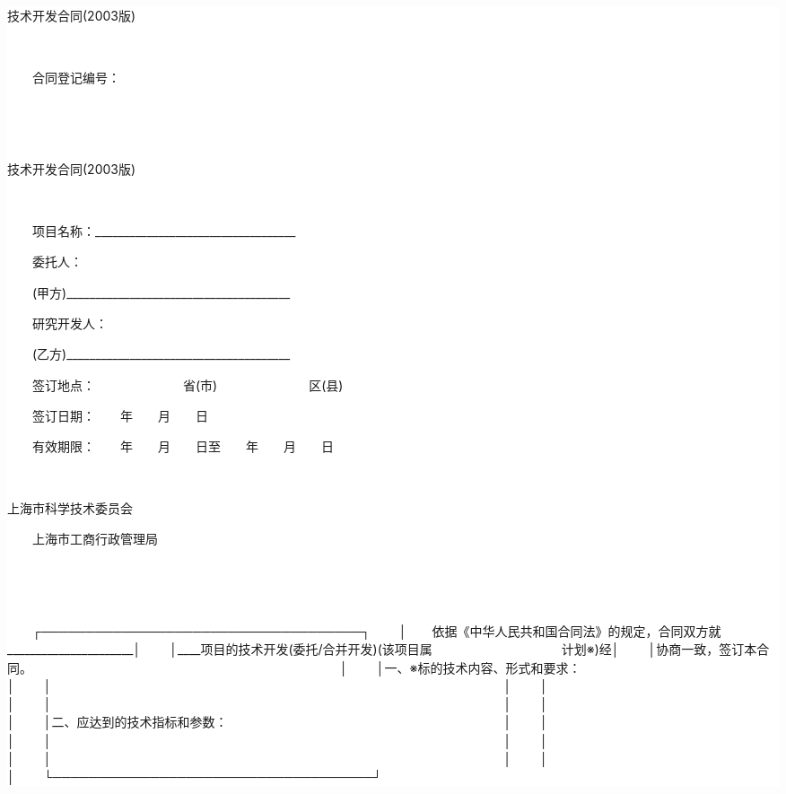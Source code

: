



技术开发合同(2003版)



 

　　

　　合同登记编号： 

　　

　　


 技术开发合同(2003版)
 
　　



　　项目名称：___________________________________

　　委托人：

　　(甲方)_______________________________________

　　研究开发人：

　　(乙方)_______________________________________

　　签订地点：　　　　　　　省(市)　　　　　　　 区(县)

　　签订日期：　　年　　月　　日

　　有效期限：　　年　　月　　日至　　年　　月　　日

　　


 上海市科学技术委员会
 
　　上海市工商行政管理局
 
　　



　　


　　┌────────────────────────────────────┐
　　│　　依据《中华人民共和国合同法》的规定，合同双方就______________________│
　　│____项目的技术开发(委托/合并开发)(该项目属　　　　　　　　　　 计划※)经│
　　│协商一致，签订本合同。　　　　　　　　　　　　　　　　　　　　　　　　　│
　　│一、※标的技术内容、形式和要求：　　　　　　　　　　　　　　　　　　　　│
　　│　　　　　　　　　　　　　　　　　　　　　　　　　　　　　　　　　　　　│
　　│　　　　　　　　　　　　　　　　　　　　　　　　　　　　　　　　　　　　│
　　│　　　　　　　　　　　　　　　　　　　　　　　　　　　　　　　　　　　　│
　　│　　　　　　　　　　　　　　　　　　　　　　　　　　　　　　　　　　　　│
　　│二、应达到的技术指标和参数：　　　　　　　　　　　　　　　　　　　　　　│
　　│　　　　　　　　　　　　　　　　　　　　　　　　　　　　　　　　　　　　│
　　│　　　　　　　　　　　　　　　　　　　　　　　　　　　　　　　　　　　　│
　　│　　　　　　　　　　　　　　　　　　　　　　　　　　　　　　　　　　　　│
　　│　　　　　　　　　　　　　　　　　　　　　　　　　　　　　　　　　　　　│
　　│　　　　　　　　　　　　　　　　　　　　　　　　　　　　　　　　　　　　│
　　└────────────────────────────────────┘
　　